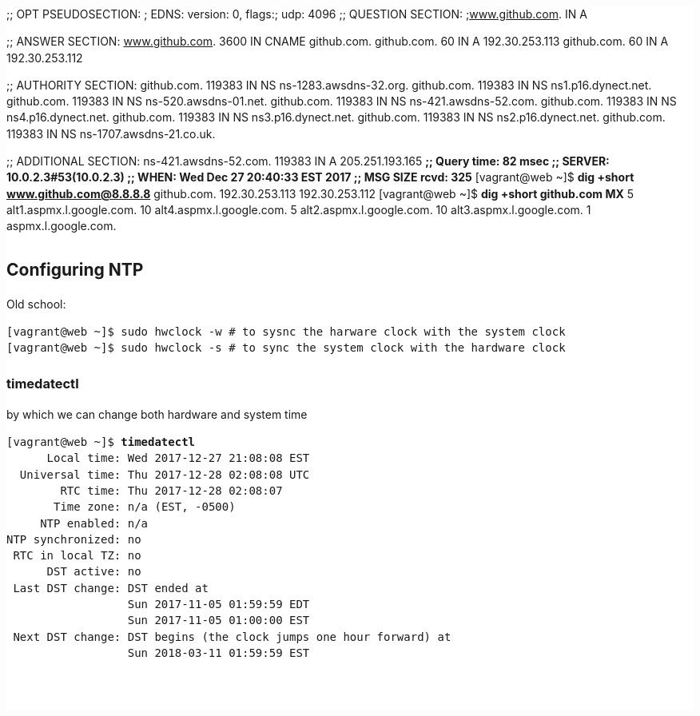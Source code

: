 ;; OPT PSEUDOSECTION:
; EDNS: version: 0, flags:; udp: 4096
;; QUESTION SECTION:
;www.github.com.			IN	A

;; ANSWER SECTION:
www.github.com.		3600	IN	CNAME	github.com.
github.com.		60	IN	A	192.30.253.113
github.com.		60	IN	A	192.30.253.112

;; AUTHORITY SECTION:
github.com.		119383	IN	NS	ns-1283.awsdns-32.org.
github.com.		119383	IN	NS	ns1.p16.dynect.net.
github.com.		119383	IN	NS	ns-520.awsdns-01.net.
github.com.		119383	IN	NS	ns-421.awsdns-52.com.
github.com.		119383	IN	NS	ns4.p16.dynect.net.
github.com.		119383	IN	NS	ns3.p16.dynect.net.
github.com.		119383	IN	NS	ns2.p16.dynect.net.
github.com.		119383	IN	NS	ns-1707.awsdns-21.co.uk.

;; ADDITIONAL SECTION:
ns-421.awsdns-52.com.	119383	IN	A	205.251.193.165
<b>
;; Query time: 82 msec
;; SERVER: 10.0.2.3#53(10.0.2.3)
;; WHEN: Wed Dec 27 20:40:33 EST 2017
;; MSG SIZE  rcvd: 325</b>
[vagrant@web ~]$ <b>dig +short www.github.com@8.8.8.8</b>
github.com.
192.30.253.113
192.30.253.112
[vagrant@web ~]$ <b>dig +short github.com MX</b>
5 alt1.aspmx.l.google.com.
10 alt4.aspmx.l.google.com.
5 alt2.aspmx.l.google.com.
10 alt3.aspmx.l.google.com.
1 aspmx.l.google.com.
</pre>

## Configuring NTP
Old school:

<pre>
[vagrant@web ~]$ sudo hwclock -w # to sysnc the harware clock with the system clock
[vagrant@web ~]$ sudo hwclock -s # to sync the system clock with the hardware clock
</pre>

### timedatectl
by which we can change both hardware and system time
<pre>
[vagrant@web ~]$ <b>timedatectl</b>
      Local time: Wed 2017-12-27 21:08:08 EST
  Universal time: Thu 2017-12-28 02:08:08 UTC
        RTC time: Thu 2017-12-28 02:08:07
       Time zone: n/a (EST, -0500)
     NTP enabled: n/a
NTP synchronized: no
 RTC in local TZ: no
      DST active: no
 Last DST change: DST ended at
                  Sun 2017-11-05 01:59:59 EDT
                  Sun 2017-11-05 01:00:00 EST
 Next DST change: DST begins (the clock jumps one hour forward) at
                  Sun 2018-03-11 01:59:59 EST